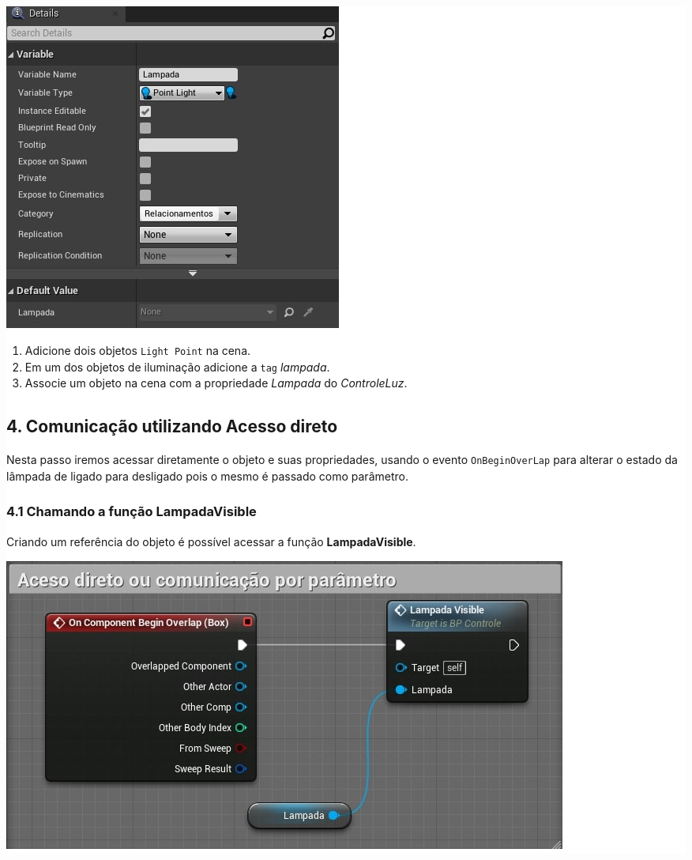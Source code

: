   ![blueprint_light_component](imagens/comunicacao/blueprint_light_component.jpg)      
1. Adicione dois objetos `Light Point` na cena.
1. Em um dos objetos de iluminação adicione a `tag` *lampada*.
1. Associe um objeto na cena com a propriedade *Lampada* do *ControleLuz*.

<a name="4"></a>
## 4. Comunicação utilizando Acesso direto
Nesta passo iremos acessar diretamente o objeto e suas propriedades, usando o evento `OnBeginOverLap` para alterar o estado da lâmpada de ligado para desligado pois o mesmo é passado como parâmetro.  

<a name="4.1"></a>
### 4.1 Chamando a função LampadaVisible
Criando um referência do objeto é possível acessar a função **LampadaVisible**.

![blueprint_light_overlap](imagens/comunicacao/blueprint_light_overlap.jpg)   
